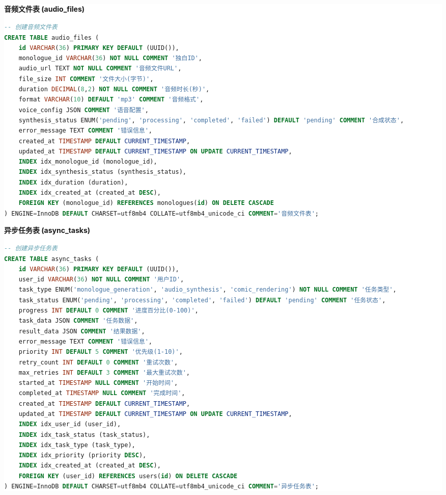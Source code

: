 **音频文件表 (audio_files)**

```sql
-- 创建音频文件表
CREATE TABLE audio_files (
    id VARCHAR(36) PRIMARY KEY DEFAULT (UUID()),
    monologue_id VARCHAR(36) NOT NULL COMMENT '独白ID',
    audio_url TEXT NOT NULL COMMENT '音频文件URL',
    file_size INT COMMENT '文件大小(字节)',
    duration DECIMAL(8,2) NOT NULL COMMENT '音频时长(秒)',
    format VARCHAR(10) DEFAULT 'mp3' COMMENT '音频格式',
    voice_config JSON COMMENT '语音配置',
    synthesis_status ENUM('pending', 'processing', 'completed', 'failed') DEFAULT 'pending' COMMENT '合成状态',
    error_message TEXT COMMENT '错误信息',
    created_at TIMESTAMP DEFAULT CURRENT_TIMESTAMP,
    updated_at TIMESTAMP DEFAULT CURRENT_TIMESTAMP ON UPDATE CURRENT_TIMESTAMP,
    INDEX idx_monologue_id (monologue_id),
    INDEX idx_synthesis_status (synthesis_status),
    INDEX idx_duration (duration),
    INDEX idx_created_at (created_at DESC),
    FOREIGN KEY (monologue_id) REFERENCES monologues(id) ON DELETE CASCADE
) ENGINE=InnoDB DEFAULT CHARSET=utf8mb4 COLLATE=utf8mb4_unicode_ci COMMENT='音频文件表';
```

**异步任务表 (async_tasks)**

```sql
-- 创建异步任务表
CREATE TABLE async_tasks (
    id VARCHAR(36) PRIMARY KEY DEFAULT (UUID()),
    user_id VARCHAR(36) NOT NULL COMMENT '用户ID',
    task_type ENUM('monologue_generation', 'audio_synthesis', 'comic_rendering') NOT NULL COMMENT '任务类型',
    task_status ENUM('pending', 'processing', 'completed', 'failed') DEFAULT 'pending' COMMENT '任务状态',
    progress INT DEFAULT 0 COMMENT '进度百分比(0-100)',
    task_data JSON COMMENT '任务数据',
    result_data JSON COMMENT '结果数据',
    error_message TEXT COMMENT '错误信息',
    priority INT DEFAULT 5 COMMENT '优先级(1-10)',
    retry_count INT DEFAULT 0 COMMENT '重试次数',
    max_retries INT DEFAULT 3 COMMENT '最大重试次数',
    started_at TIMESTAMP NULL COMMENT '开始时间',
    completed_at TIMESTAMP NULL COMMENT '完成时间',
    created_at TIMESTAMP DEFAULT CURRENT_TIMESTAMP,
    updated_at TIMESTAMP DEFAULT CURRENT_TIMESTAMP ON UPDATE CURRENT_TIMESTAMP,
    INDEX idx_user_id (user_id),
    INDEX idx_task_status (task_status),
    INDEX idx_task_type (task_type),
    INDEX idx_priority (priority DESC),
    INDEX idx_created_at (created_at DESC),
    FOREIGN KEY (user_id) REFERENCES users(id) ON DELETE CASCADE
) ENGINE=InnoDB DEFAULT CHARSET=utf8mb4 COLLATE=utf8mb4_unicode_ci COMMENT='异步任务表';
```
